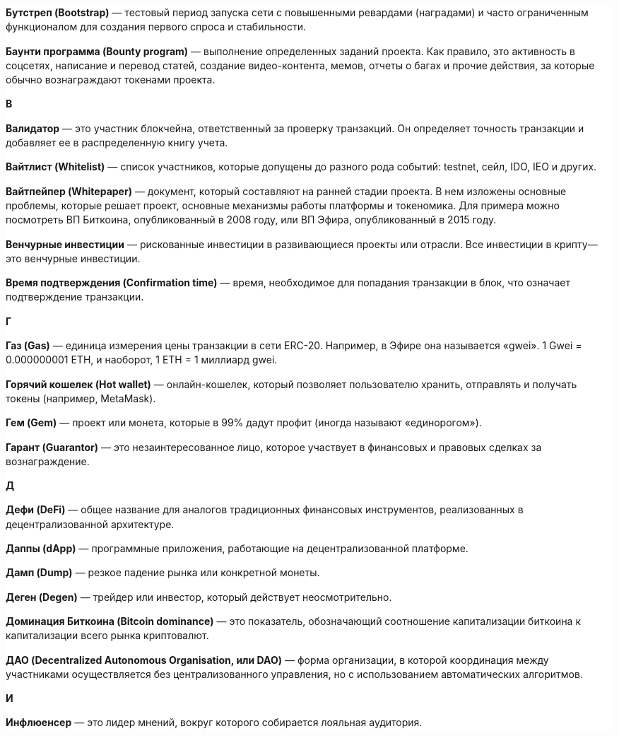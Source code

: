 **Бутстреп (Bootstrap)** — тестовый период запуска сети с повышенными ревардами (наградами) и часто ограниченным функционалом для создания первого спроса и стабильности.  
  
**Баунти программа (Bounty program)** — выполнение определенных заданий проекта. Как правило, это активность в соцсетях, написание и перевод статей, создание видео-контента, мемов, отчеты о багах и прочие действия, за которые обычно вознаграждают токенами проекта.

**В**

**Валидатор** — это участник блокчейна, ответственный за проверку транзакций. Он определяет точность транзакции и добавляет ее в распределенную книгу учета.  
  
**Вайтлист (Whitelist)** — список участников, которые допущены до разного рода событий: testnet, сейл, IDO, IEO и других.  
  
**Вайтпейпер (Whitepaper)** — документ, который составляют на ранней стадии проекта. В нем изложены основные проблемы, которые решает проект, основные механизмы работы платформы и токеномика. Для примера можно посмотреть ВП Биткоина, опубликованный в 2008 году, или ВП Эфира, опубликованный в 2015 году.  
  
**Венчурные инвестиции** — рискованные инвестиции в развивающиеся проекты или отрасли. Все инвестиции в крипту— это венчурные инвестиции.  
  
**Время подтверждения (Confirmation time)** — время, необходимое для попадания транзакции в блок, что означает подтверждение транзакции.

**Г**

**Газ (Gas)** — единица измерения цены транзакции в сети ERC-20. Например, в Эфире она называется «gwei». 1 Gwei = 0.000000001 ETH, и наоборот, 1 ETH = 1 миллиард gwei.  
  
**Горячий кошелек (Hot wallet)** — онлайн-кошелек, который позволяет пользователю хранить, отправлять и получать токены (например, MetaMask).  
  
**Гем (Gem)** — проект или монета, которые в 99% дадут профит (иногда называют «единорогом»).  
  
**Гарант (Guarantor)** — это незаинтересованное лицо, которое участвует в финансовых и правовых сделках за вознаграждение.

**Д**

**Дефи (DeFi)** — общее название для аналогов традиционных финансовых инструментов, реализованных в децентрализованной архитектуре.  
  
**Даппы (dApp)** — программные приложения, работающие на децентрализованной платформе.  
  
**Дамп (Dump)** — резкое падение рынка или конкретной монеты.  
  
**Деген (Degen)** — трейдер или инвестор, который действует неосмотрительно.  
  
**Доминация Биткоина (Bitcoin dominance)** — это показатель, обозначающий соотношение капитализации биткоина к капитализации всего рынка криптовалют.  
  
**ДАО (Decentralized Autonomous Organisation, или DAO)** — форма организации, в которой координация между участниками осуществляется без централизованного управления, но с использованием автоматических алгоритмов.

**И**

**Инфлюенсер** — это лидер мнений, вокруг которого собирается лояльная аудитория.  
  